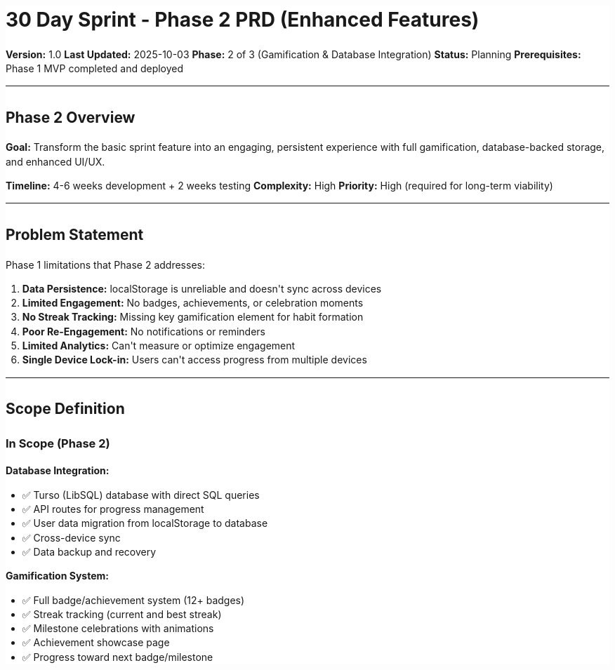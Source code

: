 # 30 Day Sprint - Phase 2 PRD (Enhanced Features)

**Version:** 1.0
**Last Updated:** 2025-10-03
**Phase:** 2 of 3 (Gamification & Database Integration)
**Status:** Planning
**Prerequisites:** Phase 1 MVP completed and deployed

---

## Phase 2 Overview

**Goal:** Transform the basic sprint feature into an engaging, persistent experience with full gamification, database-backed storage, and enhanced UI/UX.

**Timeline:** 4-6 weeks development + 2 weeks testing
**Complexity:** High
**Priority:** High (required for long-term viability)

---

## Problem Statement

Phase 1 limitations that Phase 2 addresses:

1. **Data Persistence:** localStorage is unreliable and doesn't sync across devices
2. **Limited Engagement:** No badges, achievements, or celebration moments
3. **No Streak Tracking:** Missing key gamification element for habit formation
4. **Poor Re-Engagement:** No notifications or reminders
5. **Limited Analytics:** Can't measure or optimize engagement
6. **Single Device Lock-in:** Users can't access progress from multiple devices

---

## Scope Definition

### In Scope (Phase 2)

**Database Integration:**
- ✅ Turso (LibSQL) database with direct SQL queries
- ✅ API routes for progress management
- ✅ User data migration from localStorage to database
- ✅ Cross-device sync
- ✅ Data backup and recovery

**Gamification System:**
- ✅ Full badge/achievement system (12+ badges)
- ✅ Streak tracking (current and best streak)
- ✅ Milestone celebrations with animations
- ✅ Achievement showcase page
- ✅ Progress toward next badge/milestone
